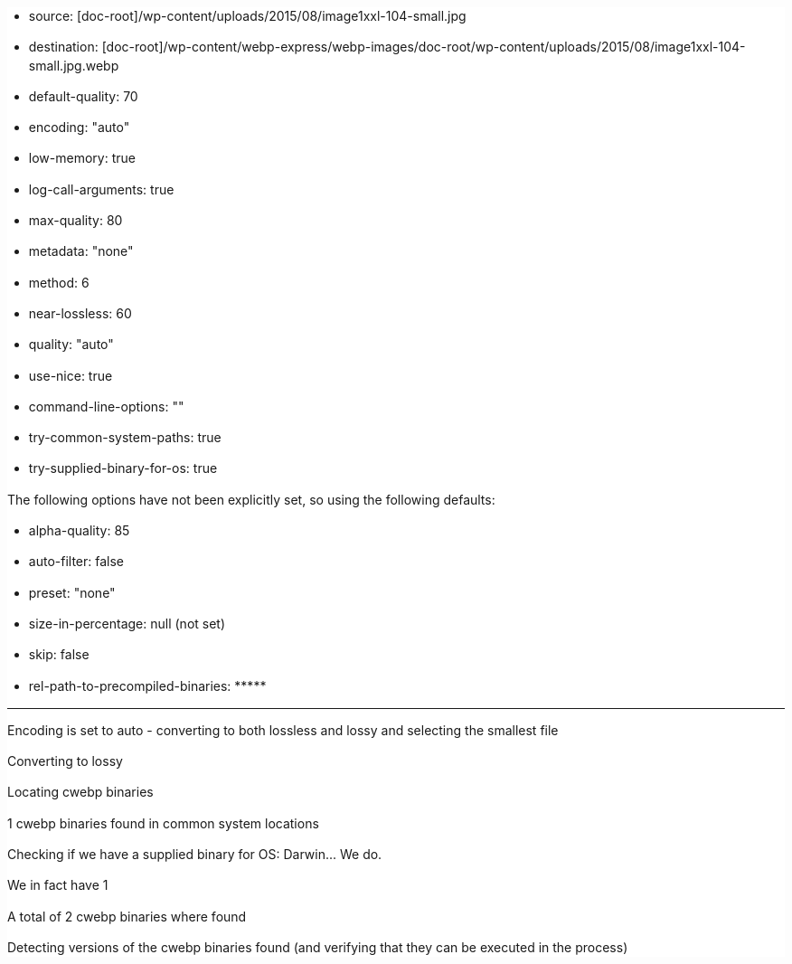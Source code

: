- source: [doc-root]/wp-content/uploads/2015/08/image1xxl-104-small.jpg

- destination: [doc-root]/wp-content/webp-express/webp-images/doc-root/wp-content/uploads/2015/08/image1xxl-104-small.jpg.webp

- default-quality: 70

- encoding: "auto"

- low-memory: true

- log-call-arguments: true

- max-quality: 80

- metadata: "none"

- method: 6

- near-lossless: 60

- quality: "auto"

- use-nice: true

- command-line-options: ""

- try-common-system-paths: true

- try-supplied-binary-for-os: true


The following options have not been explicitly set, so using the following defaults:

- alpha-quality: 85

- auto-filter: false

- preset: "none"

- size-in-percentage: null (not set)

- skip: false

- rel-path-to-precompiled-binaries: *****

------------


Encoding is set to auto - converting to both lossless and lossy and selecting the smallest file


Converting to lossy

Locating cwebp binaries

1 cwebp binaries found in common system locations

Checking if we have a supplied binary for OS: Darwin... We do.

We in fact have 1

A total of 2 cwebp binaries where found

Detecting versions of the cwebp binaries found (and verifying that they can be executed in the process)
